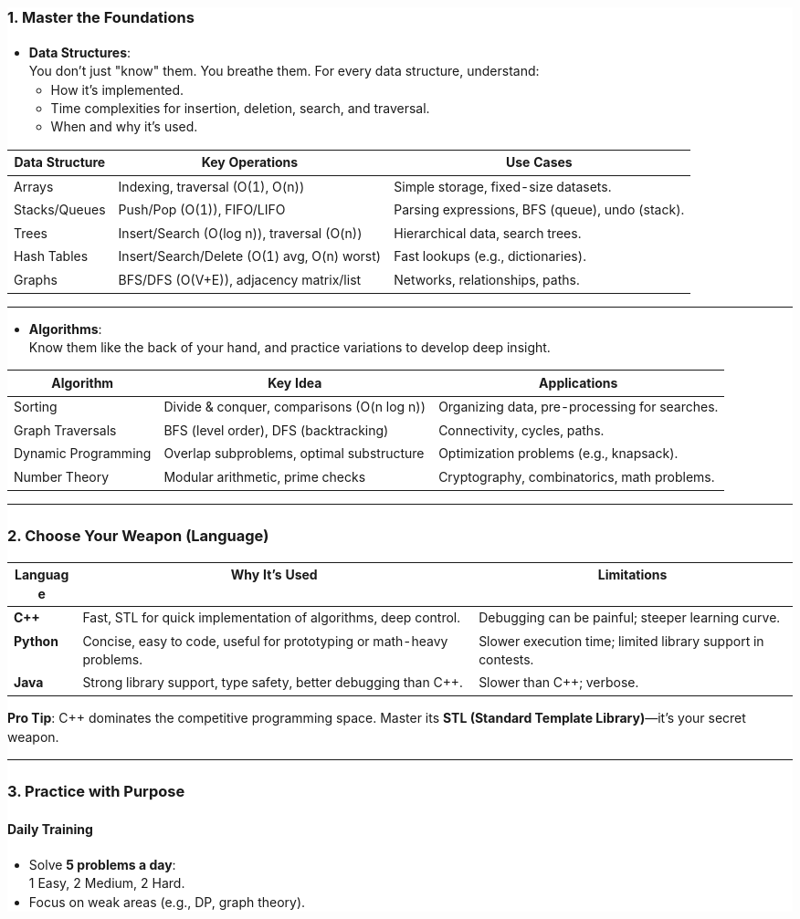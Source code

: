 
### **1. Master the Foundations**  
- **Data Structures**:  
  You don’t just "know" them. You breathe them. For every data structure, understand:  
  - How it’s implemented.  
  - Time complexities for insertion, deletion, search, and traversal.  
  - When and why it’s used.  

| **Data Structure**   | **Key Operations**                              | **Use Cases**                                    |
|-----------------------|------------------------------------------------|-------------------------------------------------|
| Arrays                | Indexing, traversal (O(1), O(n))               | Simple storage, fixed-size datasets.           |
| Stacks/Queues         | Push/Pop (O(1)), FIFO/LIFO                     | Parsing expressions, BFS (queue), undo (stack).|
| Trees                 | Insert/Search (O(log n)), traversal (O(n))     | Hierarchical data, search trees.               |
| Hash Tables           | Insert/Search/Delete (O(1) avg, O(n) worst)   | Fast lookups (e.g., dictionaries).             |
| Graphs                | BFS/DFS (O(V+E)), adjacency matrix/list        | Networks, relationships, paths.                |

---

- **Algorithms**:  
  Know them like the back of your hand, and practice variations to develop deep insight.  

| **Algorithm**         | **Key Idea**                                   | **Applications**                                |
|-----------------------|------------------------------------------------|------------------------------------------------|
| Sorting               | Divide & conquer, comparisons (O(n log n))    | Organizing data, pre-processing for searches.  |
| Graph Traversals      | BFS (level order), DFS (backtracking)          | Connectivity, cycles, paths.                   |
| Dynamic Programming   | Overlap subproblems, optimal substructure      | Optimization problems (e.g., knapsack).        |
| Number Theory         | Modular arithmetic, prime checks              | Cryptography, combinatorics, math problems.    |

---

### **2. Choose Your Weapon (Language)**  

| **Language** | **Why It’s Used**                                                                                             | **Limitations**                                              |
|--------------|---------------------------------------------------------------------------------------------------------------|-------------------------------------------------------------|
| **C++**      | Fast, STL for quick implementation of algorithms, deep control.                                               | Debugging can be painful; steeper learning curve.           |
| **Python**   | Concise, easy to code, useful for prototyping or math-heavy problems.                                          | Slower execution time; limited library support in contests. |
| **Java**     | Strong library support, type safety, better debugging than C++.                                               | Slower than C++; verbose.                                   |

**Pro Tip**: C++ dominates the competitive programming space. Master its **STL (Standard Template Library)**—it’s your secret weapon.

---

### **3. Practice with Purpose**

#### **Daily Training**  
- Solve **5 problems a day**:  
  1 Easy, 2 Medium, 2 Hard.  
- Focus on weak areas (e.g., DP, graph theory).  

